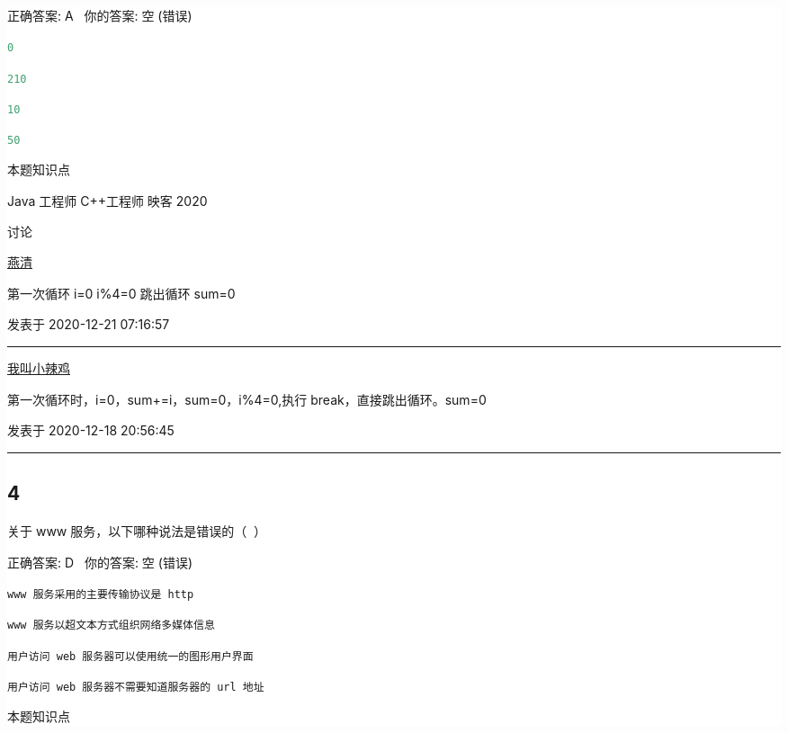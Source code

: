 正确答案: A   你的答案: 空 (错误)

```cpp
0
```

```cpp
210
```

```cpp
10
```

```cpp
50
```

本题知识点

Java 工程师 C++工程师 映客 2020

讨论

[燕清](https://www.nowcoder.com/profile/537201584)

第一次循环 i=0 i%4=0 跳出循环 sum=0

发表于 2020-12-21 07:16:57

* * *

[我叫小辣鸡](https://www.nowcoder.com/profile/479536698)

第一次循环时，i=0，sum+=i，sum=0，i%4=0,执行 break，直接跳出循环。sum=0

发表于 2020-12-18 20:56:45

* * *

## 4

关于 www 服务，以下哪种说法是错误的（  ）

正确答案: D   你的答案: 空 (错误)

```cpp
www 服务采用的主要传输协议是 http
```

```cpp
www 服务以超文本方式组织网络多媒体信息
```

```cpp
用户访问 web 服务器可以使用统一的图形用户界面
```

```cpp
用户访问 web 服务器不需要知道服务器的 url 地址
```

本题知识点
